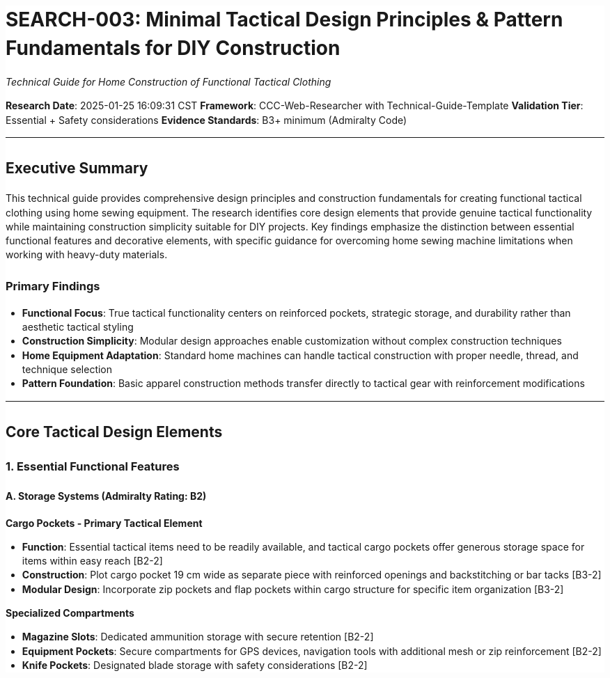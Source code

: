# SEARCH-003: Minimal Tactical Design Principles & Pattern Fundamentals for DIY Construction
*Technical Guide for Home Construction of Functional Tactical Clothing*

**Research Date**: 2025-01-25 16:09:31 CST
**Framework**: CCC-Web-Researcher with Technical-Guide-Template
**Validation Tier**: Essential + Safety considerations
**Evidence Standards**: B3+ minimum (Admiralty Code)

---

## Executive Summary

This technical guide provides comprehensive design principles and construction fundamentals for creating functional tactical clothing using home sewing equipment. The research identifies core design elements that provide genuine tactical functionality while maintaining construction simplicity suitable for DIY projects. Key findings emphasize the distinction between essential functional features and decorative elements, with specific guidance for overcoming home sewing machine limitations when working with heavy-duty materials.

### Primary Findings
- **Functional Focus**: True tactical functionality centers on reinforced pockets, strategic storage, and durability rather than aesthetic tactical styling
- **Construction Simplicity**: Modular design approaches enable customization without complex construction techniques
- **Home Equipment Adaptation**: Standard home machines can handle tactical construction with proper needle, thread, and technique selection
- **Pattern Foundation**: Basic apparel construction methods transfer directly to tactical gear with reinforcement modifications

---

## Core Tactical Design Elements

### 1. Essential Functional Features

#### **A. Storage Systems (Admiralty Rating: B2)**
**Cargo Pockets - Primary Tactical Element**
- **Function**: Essential tactical items need to be readily available, and tactical cargo pockets offer generous storage space for items within easy reach [B2-2]
- **Construction**: Plot cargo pocket 19 cm wide as separate piece with reinforced openings and backstitching or bar tacks [B3-2]
- **Modular Design**: Incorporate zip pockets and flap pockets within cargo structure for specific item organization [B3-2]

**Specialized Compartments**
- **Magazine Slots**: Dedicated ammunition storage with secure retention [B2-2]
- **Equipment Pockets**: Secure compartments for GPS devices, navigation tools with additional mesh or zip reinforcement [B2-2]
- **Knife Pockets**: Designated blade storage with safety considerations [B2-2]
